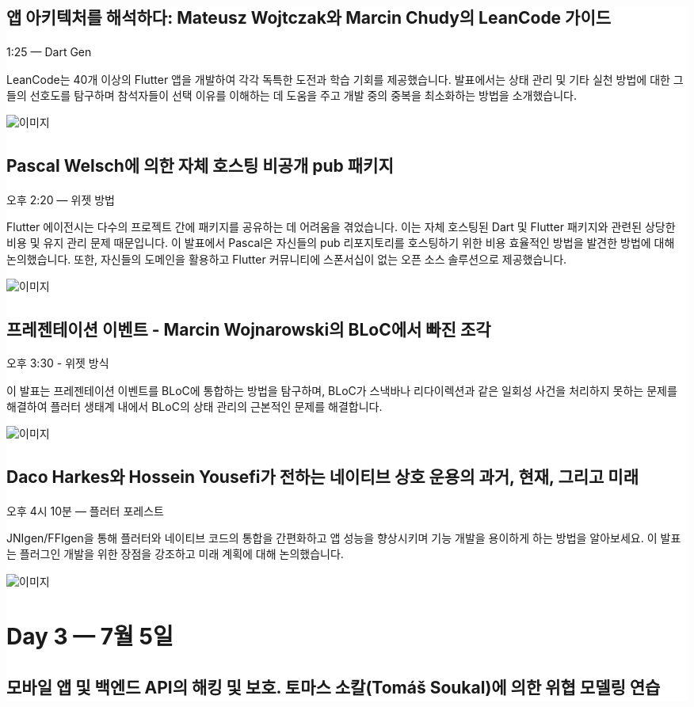 ## 앱 아키텍처를 해석하다: Mateusz Wojtczak와 Marcin Chudy의 LeanCode 가이드

1:25 — Dart Gen

LeanCode는 40개 이상의 Flutter 앱을 개발하여 각각 독특한 도전과 학습 기회를 제공했습니다. 발표에서는 상태 관리 및 기타 실천 방법에 대한 그들의 선호도를 탐구하며 참석자들이 선택 이유를 이해하는 데 도움을 주고 개발 중의 중복을 최소화하는 방법을 소개했습니다.


<div class="content-ad"></div>

![이미지](/assets/img/2024-07-09-FlutterconEurope2024_13.png)

## Pascal Welsch에 의한 자체 호스팅 비공개 pub 패키지

오후 2:20 — 위젯 방법

Flutter 에이전시는 다수의 프로젝트 간에 패키지를 공유하는 데 어려움을 겪었습니다. 이는 자체 호스팅된 Dart 및 Flutter 패키지와 관련된 상당한 비용 및 유지 관리 문제 때문입니다. 이 발표에서 Pascal은 자신들의 pub 리포지토리를 호스팅하기 위한 비용 효율적인 방법을 발견한 방법에 대해 논의했습니다. 또한, 자신들의 도메인을 활용하고 Flutter 커뮤니티에 스폰서십이 없는 오픈 소스 솔루션으로 제공했습니다.

<div class="content-ad"></div>

![이미지](/assets/img/2024-07-09-FlutterconEurope2024_14.png)

## 프레젠테이션 이벤트 - Marcin Wojnarowski의 BLoC에서 빠진 조각

오후 3:30 - 위젯 방식

이 발표는 프레젠테이션 이벤트를 BLoC에 통합하는 방법을 탐구하며, BLoC가 스낵바나 리다이렉션과 같은 일회성 사건을 처리하지 못하는 문제를 해결하여 플러터 생태계 내에서 BLoC의 상태 관리의 근본적인 문제를 해결합니다.

<div class="content-ad"></div>


![이미지](/assets/img/2024-07-09-FlutterconEurope2024_15.png)

## Daco Harkes와 Hossein Yousefi가 전하는 네이티브 상호 운용의 과거, 현재, 그리고 미래

오후 4시 10분 — 플러터 포레스트

JNIgen/FFIgen을 통해 플러터와 네이티브 코드의 통합을 간편화하고 앱 성능을 향상시키며 기능 개발을 용이하게 하는 방법을 알아보세요. 이 발표는 플러그인 개발을 위한 장점을 강조하고 미래 계획에 대해 논의했습니다.


<div class="content-ad"></div>


![이미지](/assets/img/2024-07-09-FlutterconEurope2024_16.png)

# Day 3 — 7월 5일

## 모바일 앱 및 백엔드 API의 해킹 및 보호. 토마스 소칼(Tomáš Soukal)에 의한 위협 모델링 연습
